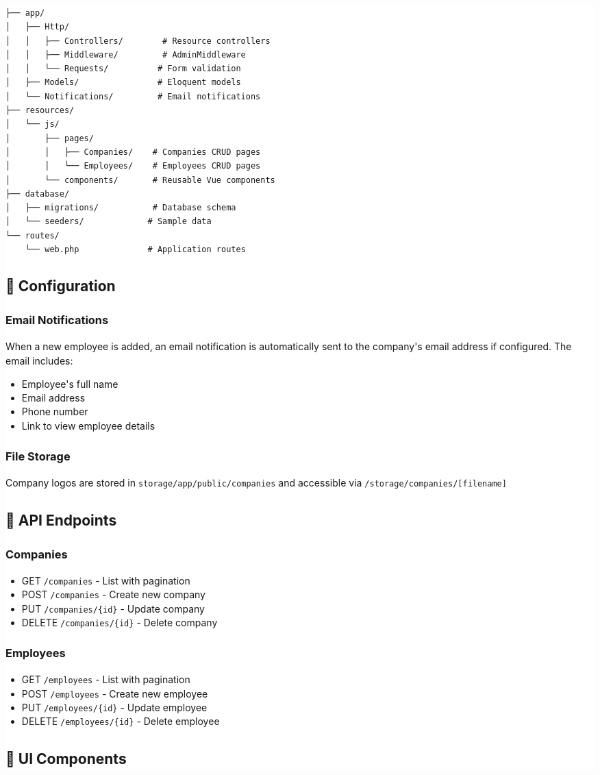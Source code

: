 ```
├── app/
│   ├── Http/
│   │   ├── Controllers/        # Resource controllers
│   │   ├── Middleware/         # AdminMiddleware
│   │   └── Requests/          # Form validation
│   ├── Models/                # Eloquent models
│   └── Notifications/         # Email notifications
├── resources/
│   └── js/
│       ├── pages/
│       │   ├── Companies/    # Companies CRUD pages
│       │   └── Employees/    # Employees CRUD pages
│       └── components/       # Reusable Vue components
├── database/
│   ├── migrations/           # Database schema
│   └── seeders/             # Sample data
└── routes/
    └── web.php              # Application routes
```

## 🔧 Configuration

### Email Notifications
When a new employee is added, an email notification is automatically sent to the company's email address if configured. The email includes:
- Employee's full name
- Email address
- Phone number
- Link to view employee details

### File Storage
Company logos are stored in `storage/app/public/companies` and accessible via `/storage/companies/[filename]`

## 📝 API Endpoints

### Companies
- GET `/companies` - List with pagination
- POST `/companies` - Create new company
- PUT `/companies/{id}` - Update company
- DELETE `/companies/{id}` - Delete company

### Employees
- GET `/employees` - List with pagination
- POST `/employees` - Create new employee
- PUT `/employees/{id}` - Update employee
- DELETE `/employees/{id}` - Delete employee

## 🎨 UI Components
